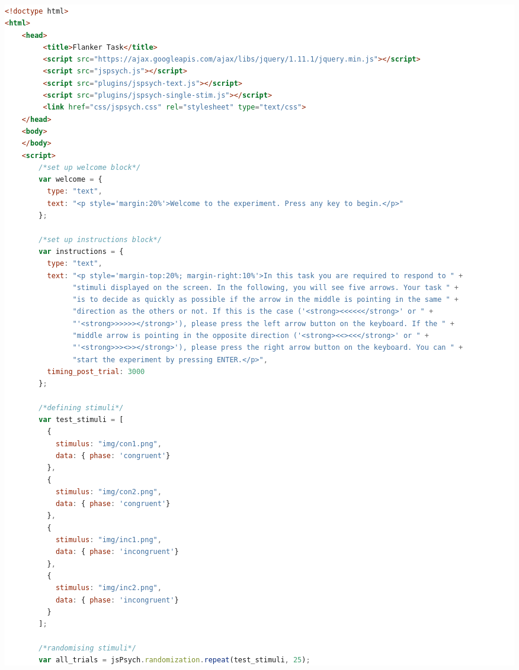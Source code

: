 ```html
<!doctype html>
<html>
    <head>
         <title>Flanker Task</title>
         <script src="https://ajax.googleapis.com/ajax/libs/jquery/1.11.1/jquery.min.js"></script>
         <script src="jspsych.js"></script>
         <script src="plugins/jspsych-text.js"></script>
         <script src="plugins/jspsych-single-stim.js"></script>
         <link href="css/jspsych.css" rel="stylesheet" type="text/css">
    </head>
    <body>
    </body>
    <script>
        /*set up welcome block*/
        var welcome = {
          type: "text",
          text: "<p style='margin:20%'>Welcome to the experiment. Press any key to begin.</p>"
        };

        /*set up instructions block*/
        var instructions = {
          type: "text",
          text: "<p style='margin-top:20%; margin-right:10%'>In this task you are required to respond to " +
                "stimuli displayed on the screen. In the following, you will see five arrows. Your task " +
                "is to decide as quickly as possible if the arrow in the middle is pointing in the same " +
                "direction as the others or not. If this is the case ('<strong><<<<<</strong>' or " +
                "'<strong>>>>>></strong>'), please press the left arrow button on the keyboard. If the " +
                "middle arrow is pointing in the opposite direction ('<strong><<><<</strong>' or " +
                "'<strong>>><>></strong>'), please press the right arrow button on the keyboard. You can " +
                "start the experiment by pressing ENTER.</p>",
          timing_post_trial: 3000
        };

        /*defining stimuli*/
        var test_stimuli = [
          {
            stimulus: "img/con1.png",
            data: { phase: 'congruent'}
          },
          {
            stimulus: "img/con2.png",
            data: { phase: 'congruent'}
          },
          {
            stimulus: "img/inc1.png",
            data: { phase: 'incongruent'}
          },
          {
            stimulus: "img/inc2.png",
            data: { phase: 'incongruent'}
          }
        ];

        /*randomising stimuli*/
        var all_trials = jsPsych.randomization.repeat(test_stimuli, 25);

```